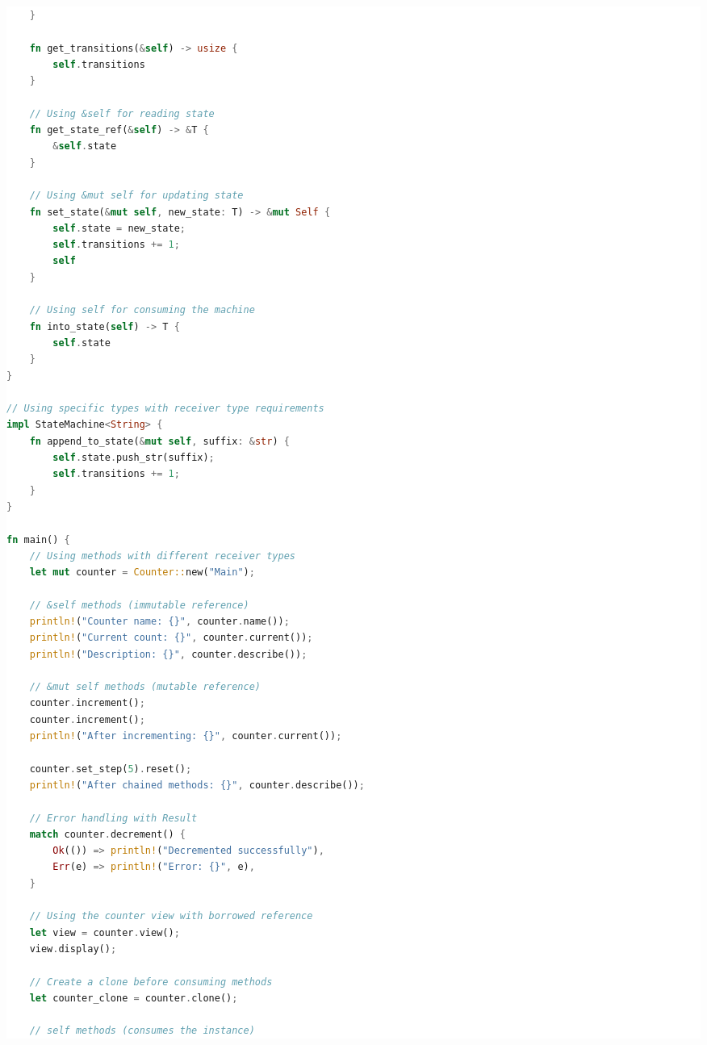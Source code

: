 ```rust
    }
    
    fn get_transitions(&self) -> usize {
        self.transitions
    }
    
    // Using &self for reading state
    fn get_state_ref(&self) -> &T {
        &self.state
    }
    
    // Using &mut self for updating state
    fn set_state(&mut self, new_state: T) -> &mut Self {
        self.state = new_state;
        self.transitions += 1;
        self
    }
    
    // Using self for consuming the machine
    fn into_state(self) -> T {
        self.state
    }
}

// Using specific types with receiver type requirements
impl StateMachine<String> {
    fn append_to_state(&mut self, suffix: &str) {
        self.state.push_str(suffix);
        self.transitions += 1;
    }
}

fn main() {
    // Using methods with different receiver types
    let mut counter = Counter::new("Main");
    
    // &self methods (immutable reference)
    println!("Counter name: {}", counter.name());
    println!("Current count: {}", counter.current());
    println!("Description: {}", counter.describe());
    
    // &mut self methods (mutable reference)
    counter.increment();
    counter.increment();
    println!("After incrementing: {}", counter.current());
    
    counter.set_step(5).reset();
    println!("After chained methods: {}", counter.describe());
    
    // Error handling with Result
    match counter.decrement() {
        Ok(()) => println!("Decremented successfully"),
        Err(e) => println!("Error: {}", e),
    }
    
    // Using the counter view with borrowed reference
    let view = counter.view();
    view.display();
    
    // Create a clone before consuming methods
    let counter_clone = counter.clone();
    
    // self methods (consumes the instance)
```